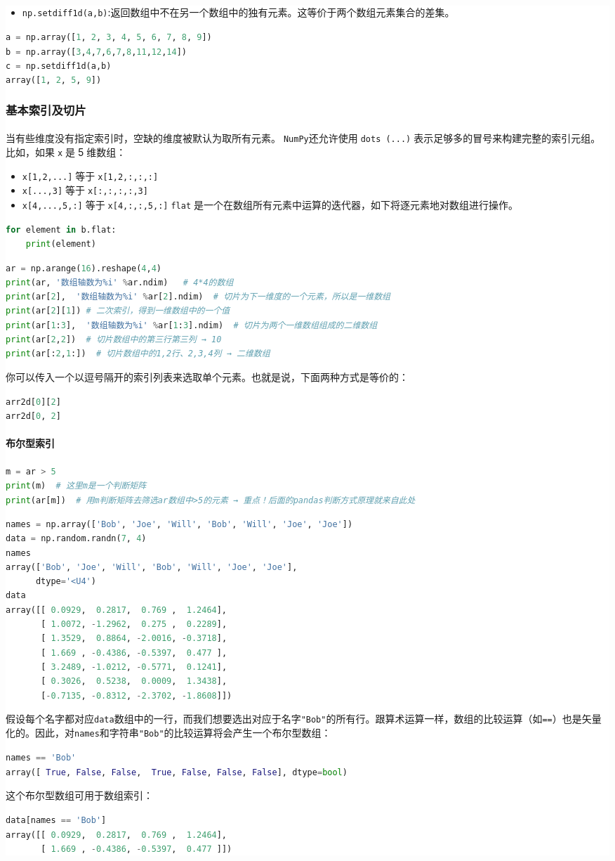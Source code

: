 - `np.setdiff1d(a,b)`:返回数组中不在另一个数组中的独有元素。这等价于两个数组元素集合的差集。
```python
a = np.array([1, 2, 3, 4, 5, 6, 7, 8, 9])
b = np.array([3,4,7,6,7,8,11,12,14])
c = np.setdiff1d(a,b)
array([1, 2, 5, 9])
```
### 基本索引及切片
当有些维度没有指定索引时，空缺的维度被默认为取所有元素。
`NumPy`还允许使用 `dots (...)` 表示足够多的冒号来构建完整的索引元组。
比如，如果 `x` 是 5 维数组：
- `x[1,2,...]` 等于 `x[1,2,:,:,:]`
- `x[...,3]` 等于 `x[:,:,:,:,3]`
- `x[4,...,5,:]` 等于 `x[4,:,:,5,:]`
`flat` 是一个在数组所有元素中运算的迭代器，如下将逐元素地对数组进行操作。
```python
for element in b.flat:
    print(element)
```
```python
ar = np.arange(16).reshape(4,4)
print(ar, '数组轴数为%i' %ar.ndim)   # 4*4的数组
print(ar[2],  '数组轴数为%i' %ar[2].ndim)  # 切片为下一维度的一个元素，所以是一维数组
print(ar[2][1]) # 二次索引，得到一维数组中的一个值
print(ar[1:3],  '数组轴数为%i' %ar[1:3].ndim)  # 切片为两个一维数组组成的二维数组
print(ar[2,2])  # 切片数组中的第三行第三列 → 10
print(ar[:2,1:])  # 切片数组中的1,2行、2,3,4列 → 二维数组
```
你可以传入一个以逗号隔开的索引列表来选取单个元素。也就是说，下面两种方式是等价的：
```python
arr2d[0][2]
arr2d[0, 2]
```
#### 布尔型索引
```python
m = ar > 5
print(m)  # 这里m是一个判断矩阵
print(ar[m])  # 用m判断矩阵去筛选ar数组中>5的元素 → 重点！后面的pandas判断方式原理就来自此处
```
```python
names = np.array(['Bob', 'Joe', 'Will', 'Bob', 'Will', 'Joe', 'Joe'])
data = np.random.randn(7, 4)
names 
array(['Bob', 'Joe', 'Will', 'Bob', 'Will', 'Joe', 'Joe'],
      dtype='<U4')
data 
array([[ 0.0929,  0.2817,  0.769 ,  1.2464],
       [ 1.0072, -1.2962,  0.275 ,  0.2289],
       [ 1.3529,  0.8864, -2.0016, -0.3718],
       [ 1.669 , -0.4386, -0.5397,  0.477 ],
       [ 3.2489, -1.0212, -0.5771,  0.1241],
       [ 0.3026,  0.5238,  0.0009,  1.3438],
       [-0.7135, -0.8312, -2.3702, -1.8608]])
```
假设每个名字都对应`data`数组中的一行，而我们想要选出对应于名字`"Bob"`的所有行。跟算术运算一样，数组的比较运算（如`==`）也是矢量化的。因此，对`names`和字符串`"Bob"`的比较运算将会产生一个布尔型数组：
```python
names == 'Bob'
array([ True, False, False,  True, False, False, False], dtype=bool)
```
这个布尔型数组可用于数组索引：
```python
data[names == 'Bob']
array([[ 0.0929,  0.2817,  0.769 ,  1.2464],
       [ 1.669 , -0.4386, -0.5397,  0.477 ]])
```